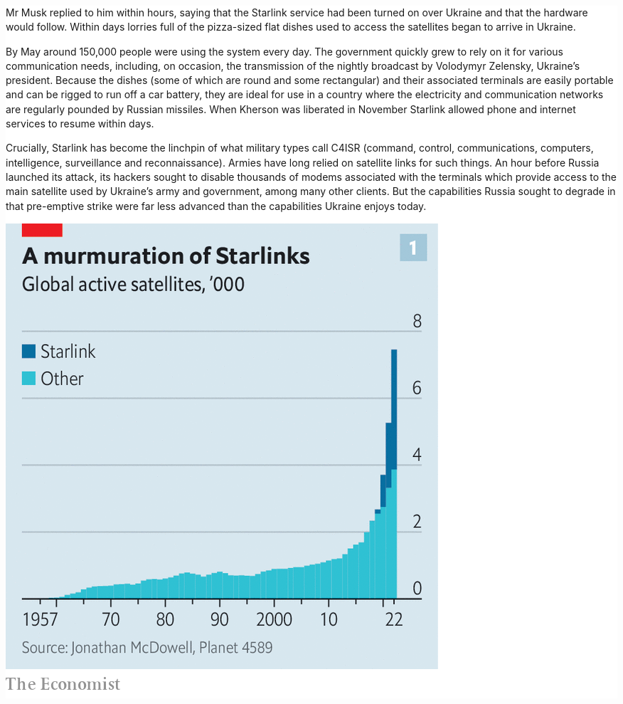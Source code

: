 Mr Musk replied to him within hours, saying that the Starlink service had been turned on over Ukraine and that the hardware would follow. Within days lorries full of the pizza-sized flat dishes used to access the satellites began to arrive in Ukraine. 

By May around 150,000 people were using the system every day. The government quickly grew to rely on it for various communication needs, including, on occasion, the transmission of the nightly broadcast by Volodymyr Zelensky, Ukraine’s president. Because the dishes (some of which are round and some rectangular) and their associated terminals are easily portable and can be rigged to run off a car battery, they are ideal for use in a country where the electricity and communication networks are regularly pounded by Russian missiles. When Kherson was liberated in November Starlink allowed phone and internet services to resume within days. 

Crucially, Starlink has become the linchpin of what military types call C4ISR (command, control, communications, computers, intelligence, surveillance and reconnaissance). Armies have long relied on satellite links for such things. An hour before Russia launched its attack, its hackers sought to disable thousands of modems associated with the terminals which provide access to the main satellite used by Ukraine’s army and government, among many other clients. But the capabilities Russia sought to degrade in that pre-emptive strike were far less advanced than the capabilities Ukraine enjoys today. 

![image](images/20230107_FBC279.png) 

